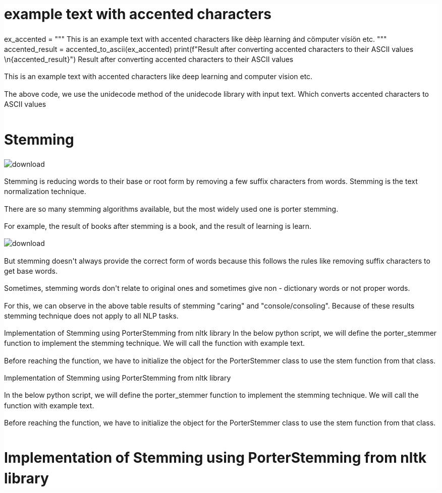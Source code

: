 # example text with accented characters
ex_accented = """
This is an example text with accented characters like dèèp lèarning ánd cömputer vísíön etc.
"""
accented_result = accented_to_ascii(ex_accented)
print(f"Result after converting accented characters to their ASCII values \n{accented_result}")
Result after converting accented characters to their ASCII values 

This is an example text with accented characters like deep learning and computer vision etc.

The above code, we use the unidecode method of the unidecode library with input text. Which converts accented characters to ASCII values

# Stemming

![download](https://user-images.githubusercontent.com/96867718/161252556-c72afea3-d3d3-47f9-b36a-330afbe6ab88.png)

Stemming is reducing words to their base or root form by removing a few suffix characters from words. Stemming is the text normalization technique.

There are so many stemming algorithms available, but the most widely used one is porter stemming.

For example, the result of books after stemming is a book, and the result of learning is learn.

![download](https://user-images.githubusercontent.com/96867718/161252589-767b5917-16dd-4f23-b644-6c872c794826.png)


But stemming doesn't always provide the correct form of words because this follows the rules like removing suffix characters to get base words.

Sometimes, stemming words don't relate to original ones and sometimes give non - dictionary words or not proper words.

For this, we can observe in the above table results of stemming "caring" and "console/consoling". Because of these results stemming technique does not apply to all NLP tasks.

Implementation of Stemming using PorterStemming from nltk library In the below python script, we will define the porter_stemmer function to implement the stemming technique. We will call the function with example text.

Before reaching the function, we have to initialize the object for the PorterStemmer class to use the stem function from that class.

Implementation of Stemming using PorterStemming from nltk library

In the below python script, we will define the porter_stemmer function to implement the stemming technique. We will call the function with example text.

Before reaching the function, we have to initialize the object for the PorterStemmer class to use the stem function from that class.

# Implementation of Stemming using PorterStemming from nltk library
